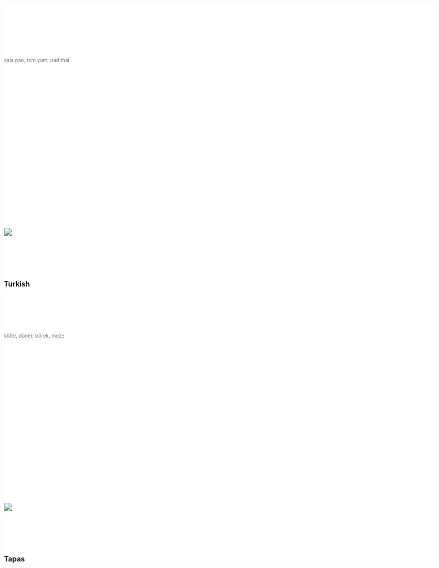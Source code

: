 <BR>

<br>
<br>
<FONT color="#777777" size="1"><br>
<br>
sala pao, tom yum, pad thai<br>
<br>
</FONT><br>
<br>
<br>
<br>
<BR><br>
<br>
<br>
<br>
<FONT color="#ffffff" size="1"><br>
<br>
----------------------------------------<br>
<br>
</FONT><br>
<br>
                                                                                                                                                           </td><td> <img src='http://google-maps-icons.googlecode.com/files/restaurantturkish.png' /> <br>
<br>
<BR><br>
<br>
<b>Turkish</b>

<BR>

<br>
<br>
<FONT color="#777777" size="1"><br>
<br>
köfte, döner, börek, meze<br>
<br>
</FONT><br>
<br>
<br>
<br>
<BR><br>
<br>
<br>
<br>
<FONT color="#ffffff" size="1"><br>
<br>
----------------------------------------<br>
<br>
</FONT><br>
<br>
</td><td> <img src='http://google-maps-icons.googlecode.com/files/tapas.png' /> <br>
<br>
<BR><br>
<br>
<b>Tapas</b>
